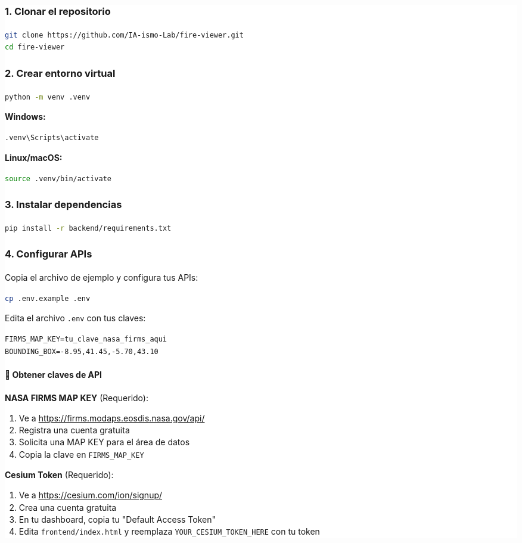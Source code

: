 ### 1. Clonar el repositorio

```bash
git clone https://github.com/IA-ismo-Lab/fire-viewer.git
cd fire-viewer
```

### 2. Crear entorno virtual

```bash
python -m venv .venv
```

**Windows:**
```batch
.venv\Scripts\activate
```

**Linux/macOS:**
```bash
source .venv/bin/activate
```

### 3. Instalar dependencias

```bash
pip install -r backend/requirements.txt
```

### 4. Configurar APIs

Copia el archivo de ejemplo y configura tus APIs:

```bash
cp .env.example .env
```

Edita el archivo `.env` con tus claves:

```env
FIRMS_MAP_KEY=tu_clave_nasa_firms_aqui
BOUNDING_BOX=-8.95,41.45,-5.70,43.10
```

#### 🔑 Obtener claves de API

**NASA FIRMS MAP KEY** (Requerido):
1. Ve a https://firms.modaps.eosdis.nasa.gov/api/
2. Registra una cuenta gratuita
3. Solicita una MAP KEY para el área de datos
4. Copia la clave en `FIRMS_MAP_KEY`

**Cesium Token** (Requerido):
1. Ve a https://cesium.com/ion/signup/
2. Crea una cuenta gratuita
3. En tu dashboard, copia tu "Default Access Token"
4. Edita `frontend/index.html` y reemplaza `YOUR_CESIUM_TOKEN_HERE` con tu token
